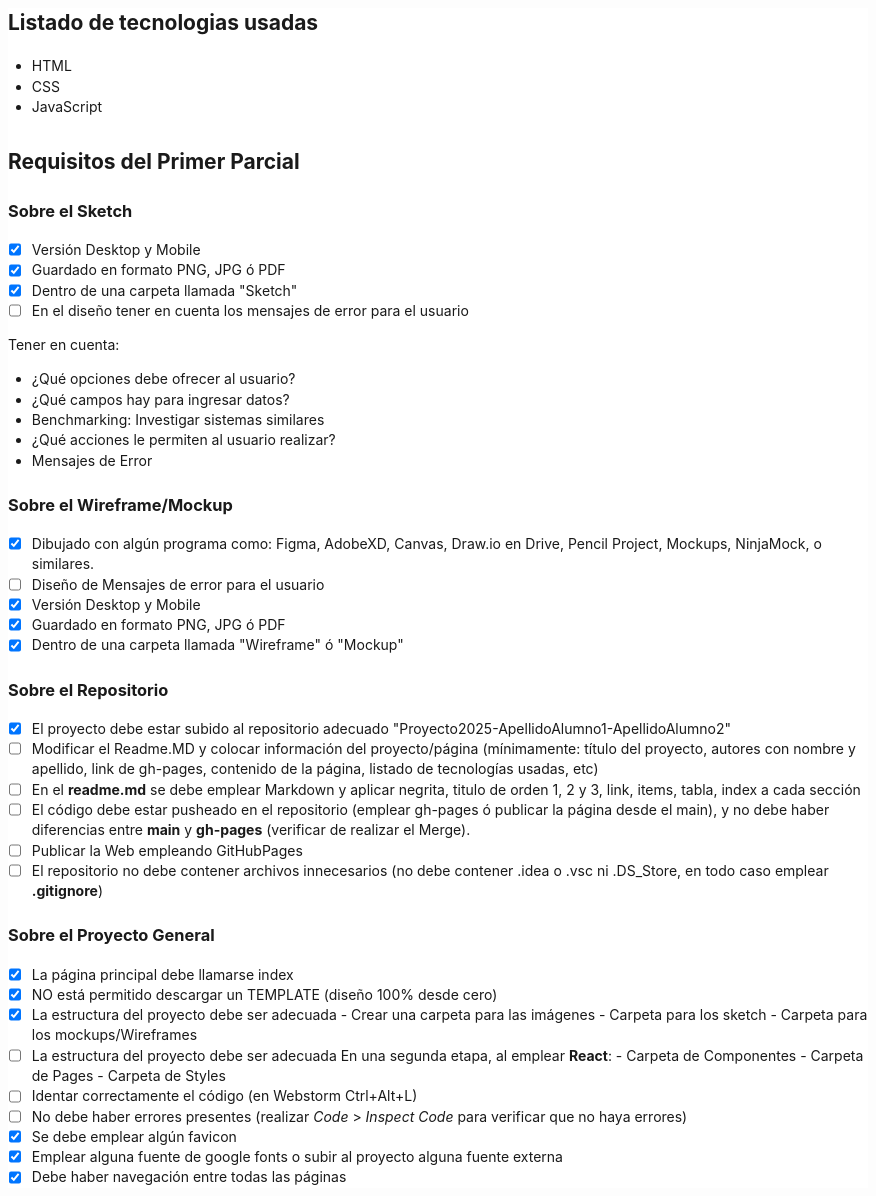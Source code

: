 ## Listado de tecnologias usadas
- HTML
- CSS
- JavaScript

## Requisitos del Primer Parcial

### Sobre el Sketch
- [X] Versión Desktop y Mobile
- [X] Guardado en formato PNG, JPG ó PDF
- [X] Dentro de una carpeta llamada "Sketch"
- [ ] En el diseño tener en cuenta los mensajes de error para el usuario

Tener en cuenta:
* ¿Qué opciones debe ofrecer al usuario?
* ¿Qué campos hay para ingresar datos?
* Benchmarking: Investigar sistemas similares
* ¿Qué acciones le permiten al usuario realizar?
* Mensajes de Error

### Sobre el Wireframe/Mockup
- [X] Dibujado con algún programa como: Figma, AdobeXD, Canvas, Draw.io en Drive, Pencil Project, Mockups, NinjaMock, o similares.
- [ ] Diseño de Mensajes de error para el usuario
- [X] Versión Desktop y Mobile
- [X] Guardado en formato PNG, JPG ó PDF
- [X] Dentro de una carpeta llamada "Wireframe" ó "Mockup"

### Sobre el Repositorio
- [X] El proyecto debe estar subido al repositorio adecuado "Proyecto2025-ApellidoAlumno1-ApellidoAlumno2"
- [ ] Modificar el Readme.MD y colocar información del proyecto/página (mínimamente: título del proyecto, autores con nombre y apellido, link de gh-pages, contenido de la página,  listado de tecnologías usadas, etc)
- [ ] En el **readme.md** se debe emplear Markdown y aplicar negrita, titulo de orden 1, 2 y 3, link, items, tabla, index a cada sección
- [ ] El código debe estar pusheado en el repositorio (emplear gh-pages ó publicar la página desde el main), y no debe haber diferencias entre **main** y **gh-pages** (verificar de realizar el Merge).
- [ ] Publicar la Web empleando GitHubPages
- [ ] El repositorio no debe contener archivos innecesarios (no debe contener .idea o .vsc ni .DS_Store, en todo caso emplear **.gitignore**)

### Sobre el Proyecto General
- [X] La página principal debe llamarse index
- [X] NO está permitido descargar un TEMPLATE (diseño 100% desde cero)
- [X] La estructura del proyecto debe ser adecuada
      - Crear una carpeta para las imágenes
      - Carpeta para los sketch
      - Carpeta para los mockups/Wireframes
- [ ] La estructura del proyecto debe ser adecuada
      En una segunda etapa, al emplear **React**:
      - Carpeta de Componentes
      - Carpeta de Pages
      - Carpeta de Styles
- [ ] Identar correctamente el código (en Webstorm Ctrl+Alt+L)
- [ ] No debe haber errores presentes (realizar *Code* > *Inspect Code* para verificar que no haya errores)
- [X] Se debe emplear algún favicon
- [X] Emplear alguna fuente de google fonts o subir al proyecto alguna fuente externa
- [X] Debe haber navegación entre todas las páginas